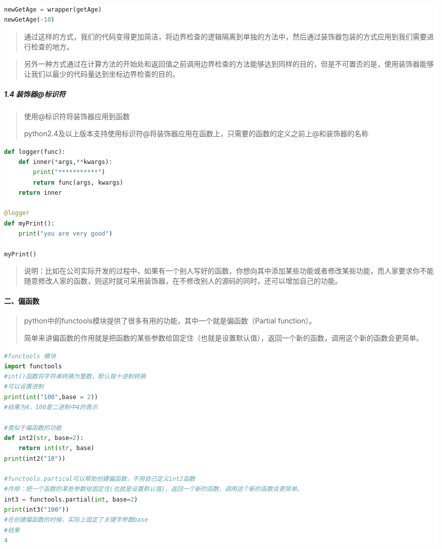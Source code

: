 ```python
newGetAge = wrapper(getAge)
newGetAge(-10)
```

> 通过这样的方式，我们的代码变得更加简洁，将边界检查的逻辑隔离到单独的方法中，然后通过装饰器包装的方式应用到我们需要进行检查的地方。

> 另外一种方式通过在计算方法的开始处和返回值之前调用边界检查的方法能够达到同样的目的，但是不可置否的是，使用装饰器能够让我们以最少的代码量达到坐标边界检查的目的。

##### 1.4 装饰器@标识符

> 使用@标识符将装饰器应用到函数
>
> python2.4及以上版本支持使用标识符@将装饰器应用在函数上，只需要的函数的定义之前上@和装饰器的名称

```python
def logger(func):
	def inner(*args,**kwargs):
		print("***********")
		return func(args, kwargs)
	return inner

@logger
def myPrint():
	print("you are very good")

myPrint()
```

> 说明：比如在公司实际开发的过程中，如果有一个别人写好的函数，你想向其中添加某些功能或者修改某些功能，而人家要求你不能随意修改人家的函数，则这时就可采用装饰器，在不修改别人的源码的同时，还可以增加自己的功能。

#### 二、偏函数

> python中的functools模块提供了很多有用的功能，其中一个就是偏函数（Partial function）。
>
> 简单来讲偏函数的作用就是把函数的某些参数给固定住（也就是设置默认值），返回一个新的函数，调用这个新的函数会更简单。

```python
#functools 模块
import functools
#int()函数将字符串转换为整数，默认按十进制转换
#可以设置进制
print(int("100",base = 2))
#结果为4，100是二进制中4的表示

#类似于偏函数的功能
def int2(str, base=2):
	return int(str, base)
print(int2("10"))

#functools.partical可以帮助创建偏函数，不用自己定义int2函数
#作用：把一个函数的某些参数给固定住(也就是设置默认值)，返回一个新的函数，调用这个新的函数会更简单。
int3 = functools.partial(int, base=2)
print(int3("100"))
#在创建偏函数的时候，实际上固定了关键字参数base
#结果
4
```
